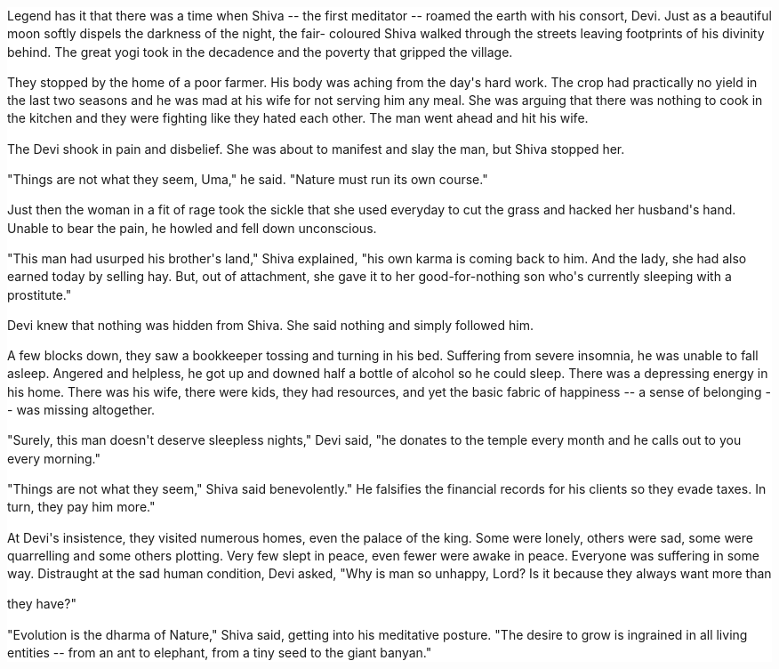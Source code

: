 Legend has it that there was a time when Shiva -- the first meditator --
roamed the earth with his consort, Devi. Just as a beautiful moon softly
dispels the darkness of the night, the fair- coloured Shiva walked
through the streets leaving footprints of his divinity behind. The great
yogi took in the decadence and the poverty that gripped the village.

They stopped by the home of a poor farmer. His body was aching from the
day's hard work. The crop had practically no yield in the last two
seasons and he was mad at his wife for not serving him any meal. She was
arguing that there was nothing to cook in the kitchen and they were
fighting like they hated each other. The man went ahead and hit his
wife.

The Devi shook in pain and disbelief. She was about to manifest and slay
the man, but Shiva stopped her.

"Things are not what they seem, Uma," he said. "Nature must run its own
course."

Just then the woman in a fit of rage took the sickle that she used
everyday to cut the grass and hacked her husband's hand. Unable to bear
the pain, he howled and fell down unconscious.

"This man had usurped his brother's land," Shiva explained, "his own
karma is coming back to him. And the lady, she had also earned today by
selling hay. But, out of attachment, she gave it to her good-for-nothing
son who's currently sleeping with a prostitute."

Devi knew that nothing was hidden from Shiva. She said nothing and
simply followed him.

A few blocks down, they saw a bookkeeper tossing and turning in his bed.
Suffering from severe insomnia, he was unable to fall asleep. Angered
and helpless, he got up and downed half a bottle of alcohol so he could
sleep. There was a depressing energy in his home. There was his wife,
there were kids, they had resources, and yet the basic fabric of
happiness -- a sense of belonging -- was missing altogether.

"Surely, this man doesn't deserve sleepless nights," Devi said, "he
donates to the temple every month and he calls out to you every
morning."

"Things are not what they seem," Shiva said benevolently." He falsifies
the financial records for his clients so they evade taxes. In turn, they
pay him more."

At Devi's insistence, they visited numerous homes, even the palace of
the king. Some were lonely, others were sad, some were quarrelling and
some others plotting. Very few slept in peace, even fewer were awake in
peace. Everyone was suffering in some way. Distraught at the sad human
condition, Devi asked, "Why is man so unhappy, Lord? Is it because they
always want more than

they have?"

"Evolution is the dharma of Nature," Shiva said, getting into his
meditative posture. "The desire to grow is ingrained in all living
entities -- from an ant to elephant, from a tiny seed to the giant
banyan."
